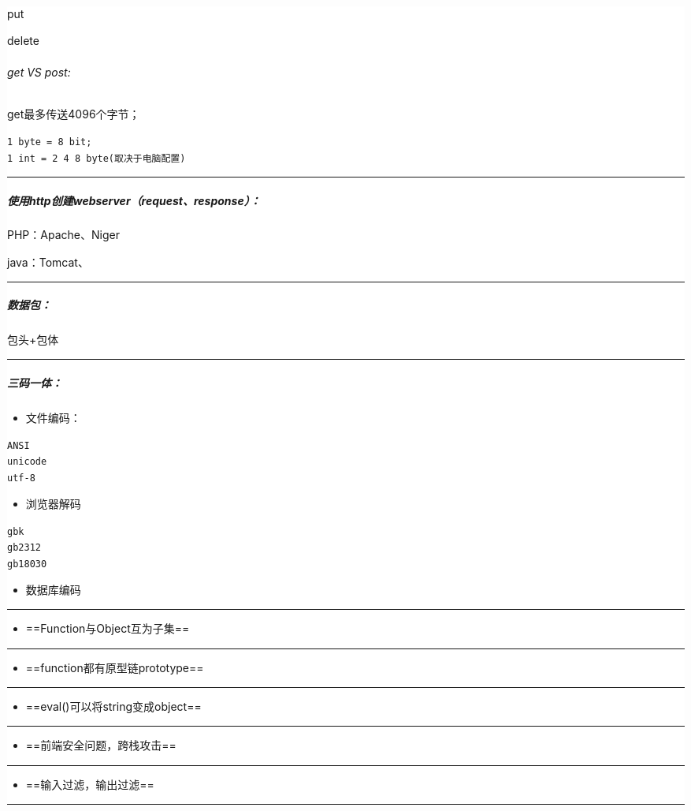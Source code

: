 put    

delete
###### get VS post:
get最多传送4096个字节；

```
1 byte = 8 bit;
1 int = 2 4 8 byte(取决于电脑配置)
```
---
##### 使用http创建webserver（request、response）：
PHP：Apache、Niger

java：Tomcat、

---
##### 数据包：
包头+包体

---
##### 三码一体：
- 文件编码：

```
ANSI 
unicode 
utf-8
```

- 浏览器解码

```
gbk
gb2312
gb18030
```

- 数据库编码

---
- ==Function与Object互为子集==

---
- ==function都有原型链prototype==

---
- ==eval()可以将string变成object==

---
- ==前端安全问题，跨栈攻击==

---

- ==输入过滤，输出过滤==

---
